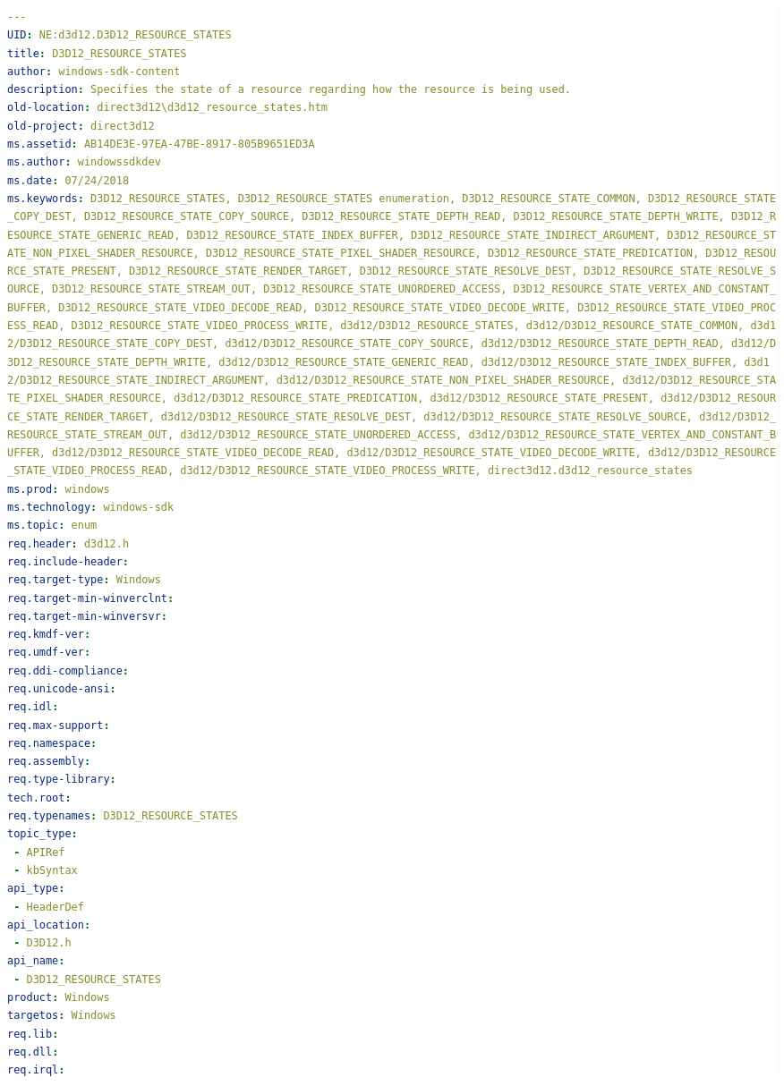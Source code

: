 ```yaml
---
UID: NE:d3d12.D3D12_RESOURCE_STATES
title: D3D12_RESOURCE_STATES
author: windows-sdk-content
description: Specifies the state of a resource regarding how the resource is being used.
old-location: direct3d12\d3d12_resource_states.htm
old-project: direct3d12
ms.assetid: AB14DE3E-97EA-47BE-8917-805B9651ED3A
ms.author: windowssdkdev
ms.date: 07/24/2018
ms.keywords: D3D12_RESOURCE_STATES, D3D12_RESOURCE_STATES enumeration, D3D12_RESOURCE_STATE_COMMON, D3D12_RESOURCE_STATE_COPY_DEST, D3D12_RESOURCE_STATE_COPY_SOURCE, D3D12_RESOURCE_STATE_DEPTH_READ, D3D12_RESOURCE_STATE_DEPTH_WRITE, D3D12_RESOURCE_STATE_GENERIC_READ, D3D12_RESOURCE_STATE_INDEX_BUFFER, D3D12_RESOURCE_STATE_INDIRECT_ARGUMENT, D3D12_RESOURCE_STATE_NON_PIXEL_SHADER_RESOURCE, D3D12_RESOURCE_STATE_PIXEL_SHADER_RESOURCE, D3D12_RESOURCE_STATE_PREDICATION, D3D12_RESOURCE_STATE_PRESENT, D3D12_RESOURCE_STATE_RENDER_TARGET, D3D12_RESOURCE_STATE_RESOLVE_DEST, D3D12_RESOURCE_STATE_RESOLVE_SOURCE, D3D12_RESOURCE_STATE_STREAM_OUT, D3D12_RESOURCE_STATE_UNORDERED_ACCESS, D3D12_RESOURCE_STATE_VERTEX_AND_CONSTANT_BUFFER, D3D12_RESOURCE_STATE_VIDEO_DECODE_READ, D3D12_RESOURCE_STATE_VIDEO_DECODE_WRITE, D3D12_RESOURCE_STATE_VIDEO_PROCESS_READ, D3D12_RESOURCE_STATE_VIDEO_PROCESS_WRITE, d3d12/D3D12_RESOURCE_STATES, d3d12/D3D12_RESOURCE_STATE_COMMON, d3d12/D3D12_RESOURCE_STATE_COPY_DEST, d3d12/D3D12_RESOURCE_STATE_COPY_SOURCE, d3d12/D3D12_RESOURCE_STATE_DEPTH_READ, d3d12/D3D12_RESOURCE_STATE_DEPTH_WRITE, d3d12/D3D12_RESOURCE_STATE_GENERIC_READ, d3d12/D3D12_RESOURCE_STATE_INDEX_BUFFER, d3d12/D3D12_RESOURCE_STATE_INDIRECT_ARGUMENT, d3d12/D3D12_RESOURCE_STATE_NON_PIXEL_SHADER_RESOURCE, d3d12/D3D12_RESOURCE_STATE_PIXEL_SHADER_RESOURCE, d3d12/D3D12_RESOURCE_STATE_PREDICATION, d3d12/D3D12_RESOURCE_STATE_PRESENT, d3d12/D3D12_RESOURCE_STATE_RENDER_TARGET, d3d12/D3D12_RESOURCE_STATE_RESOLVE_DEST, d3d12/D3D12_RESOURCE_STATE_RESOLVE_SOURCE, d3d12/D3D12_RESOURCE_STATE_STREAM_OUT, d3d12/D3D12_RESOURCE_STATE_UNORDERED_ACCESS, d3d12/D3D12_RESOURCE_STATE_VERTEX_AND_CONSTANT_BUFFER, d3d12/D3D12_RESOURCE_STATE_VIDEO_DECODE_READ, d3d12/D3D12_RESOURCE_STATE_VIDEO_DECODE_WRITE, d3d12/D3D12_RESOURCE_STATE_VIDEO_PROCESS_READ, d3d12/D3D12_RESOURCE_STATE_VIDEO_PROCESS_WRITE, direct3d12.d3d12_resource_states
ms.prod: windows
ms.technology: windows-sdk
ms.topic: enum
req.header: d3d12.h
req.include-header: 
req.target-type: Windows
req.target-min-winverclnt: 
req.target-min-winversvr: 
req.kmdf-ver: 
req.umdf-ver: 
req.ddi-compliance: 
req.unicode-ansi: 
req.idl: 
req.max-support: 
req.namespace: 
req.assembly: 
req.type-library: 
tech.root: 
req.typenames: D3D12_RESOURCE_STATES
topic_type:
 - APIRef
 - kbSyntax
api_type:
 - HeaderDef
api_location:
 - D3D12.h
api_name:
 - D3D12_RESOURCE_STATES
product: Windows
targetos: Windows
req.lib: 
req.dll: 
req.irql: 
```
